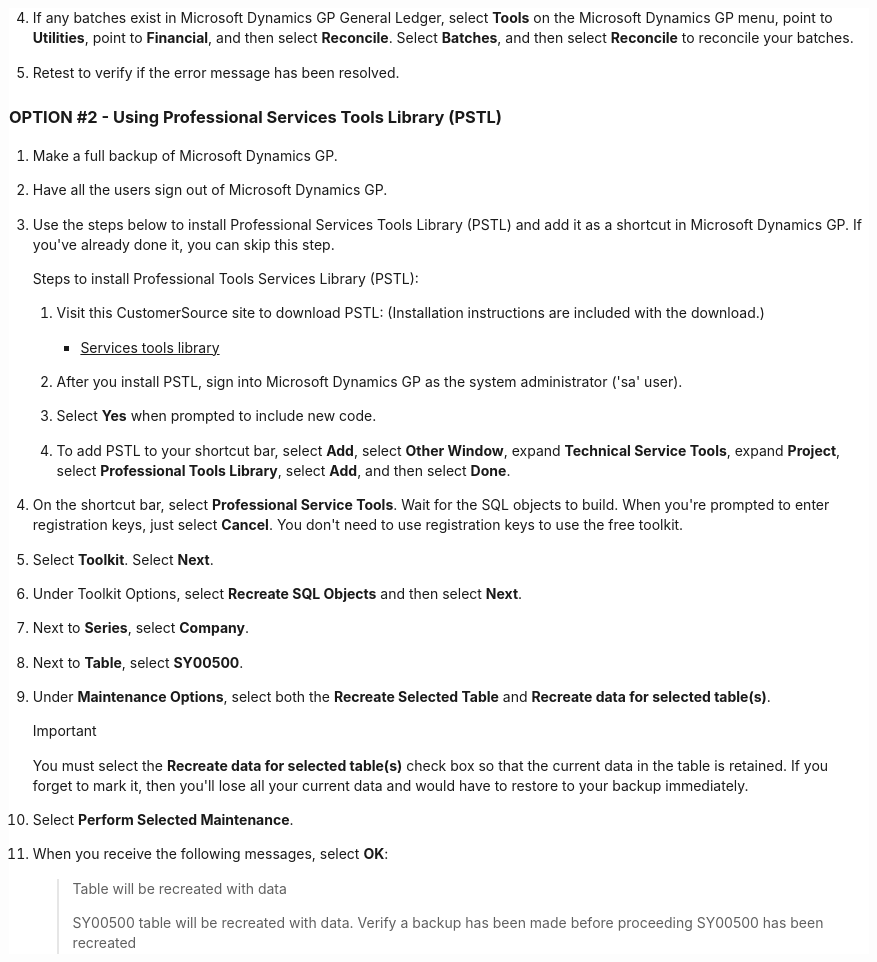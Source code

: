 4. If any batches exist in Microsoft Dynamics GP General Ledger, select **Tools** on the Microsoft Dynamics GP menu, point to **Utilities**, point to **Financial**, and then select **Reconcile**. Select **Batches**, and then select **Reconcile** to reconcile your batches.

5. Retest to verify if the error message has been resolved.

### OPTION #2 - Using Professional Services Tools Library (PSTL)

1. Make a full backup of Microsoft Dynamics GP.

2. Have all the users sign out of Microsoft Dynamics GP.

3. Use the steps below to install Professional Services Tools Library (PSTL) and add it as a shortcut in Microsoft Dynamics GP. If you've already done it, you can skip this step.

    Steps to install Professional Tools Services Library (PSTL):

    1. Visit this CustomerSource site to download PSTL: (Installation instructions are included with the download.)

        - [Services tools library](https://partner.microsoft.com/solutions/business-applications/dynamics-onprem?printpage=false&stext=professional)

    1. After you install PSTL, sign into Microsoft Dynamics GP as the system administrator ('sa' user).

    1. Select **Yes** when prompted to include new code.

    1. To add PSTL to your shortcut bar, select **Add**, select **Other Window**, expand **Technical Service Tools**, expand **Project**, select **Professional Tools Library**, select **Add**, and then select **Done**.

4. On the shortcut bar, select **Professional Service Tools**. Wait for the SQL objects to build. When you're prompted to enter registration keys, just select **Cancel**. You don't need to use registration keys to use the free toolkit.

5. Select **Toolkit**. Select **Next**.

6. Under Toolkit Options, select **Recreate SQL Objects** and then select **Next**.

7. Next to **Series**, select **Company**.

8. Next to **Table**, select **SY00500**.

9. Under **Maintenance Options**, select both the **Recreate Selected Table** and **Recreate data for selected table(s)**.

    > [!IMPORTANT]
    > You must select the **Recreate data for selected table(s)**  check box so that the current data in the table is retained. If you forget to mark it, then you'll lose all your current data and would have to restore to your backup immediately.

10. Select **Perform Selected Maintenance**.

11. When you receive the following messages, select **OK**:

    > Table will be recreated with data
    >
    > SY00500 table will be recreated with data. Verify a backup has been made before proceeding
    SY00500 has been recreated
